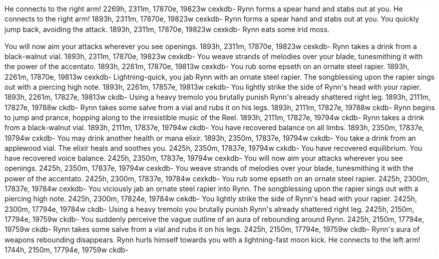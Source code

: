 He connects to the right arm!
2269h, 2311m, 17870e, 19823w cexkdb-
Rynn forms a spear hand and stabs out at you.
He connects to the right arm!
1893h, 2311m, 17870e, 19823w cexkdb-
Rynn forms a spear hand and stabs out at you.
You quickly jump back, avoiding the attack.
1893h, 2311m, 17870e, 19823w cexkdb-
Rynn eats some irid moss.

You will now aim your attacks wherever you see openings.
1893h, 2311m, 17870e, 19823w cexkdb-
Rynn takes a drink from a black-walnut vial.
1893h, 2311m, 17870e, 19823w cexkdb-
You weave strands of melodies over your blade, tunesmithing it with the power of the 
accentato.
1893h, 2261m, 17870e, 19813w cexkdb-
You rub some epseth on an ornate steel rapier.
1893h, 2261m, 17870e, 19813w cexkdb-
Lightning-quick, you jab Rynn with an ornate steel rapier.
The songblessing upon the rapier sings out with a piercing high note.
1893h, 2261m, 17857e, 19813w cekdb-
You lightly strike the side of Rynn's head with your rapier.
1893h, 2261m, 17827e, 19813w ckdb-
Using a heavy tremolo you brutally punish Rynn's already shattered right leg.
1893h, 2111m, 17827e, 19788w ckdb-
Rynn takes some salve from a vial and rubs it on his legs.
1893h, 2111m, 17827e, 19788w ckdb-
Rynn begins to jump and prance, hopping along to the irresistible music of the Reel.
1893h, 2111m, 17827e, 19794w ckdb-
Rynn takes a drink from a black-walnut vial.
1893h, 2111m, 17837e, 19794w ckdb-
You have recovered balance on all limbs.
1893h, 2350m, 17837e, 19794w cxkdb-
You may drink another health or mana elixir.
1893h, 2350m, 17837e, 19794w cxkdb-
You take a drink from an applewood vial.
The elixir heals and soothes you.
2425h, 2350m, 17837e, 19794w cxkdb-
You have recovered equilibrium.
You have recovered voice balance.
2425h, 2350m, 17837e, 19794w cexkdb-
You will now aim your attacks wherever you see openings.
2425h, 2350m, 17837e, 19794w cexkdb-
You weave strands of melodies over your blade, tunesmithing it with the power of the 
accentato.
2425h, 2300m, 17837e, 19784w cexkdb-
You rub some epseth on an ornate steel rapier.
2425h, 2300m, 17837e, 19784w cexkdb-
You viciously jab an ornate steel rapier into Rynn.
The songblessing upon the rapier sings out with a piercing high note.
2425h, 2300m, 17824e, 19784w cekdb-
You lightly strike the side of Rynn's head with your rapier.
2425h, 2300m, 17794e, 19784w ckdb-
Using a heavy tremolo you brutally punish Rynn's already shattered right leg.
2425h, 2150m, 17794e, 19759w ckdb-
You suddenly perceive the vague outline of an aura of rebounding around Rynn.
2425h, 2150m, 17794e, 19759w ckdb-
Rynn takes some salve from a vial and rubs it on his legs.
2425h, 2150m, 17794e, 19759w ckdb-
Rynn's aura of weapons rebounding disappears.
Rynn hurls himself towards you with a lightning-fast moon kick.
He connects to the left arm!
1744h, 2150m, 17794e, 19759w ckdb-